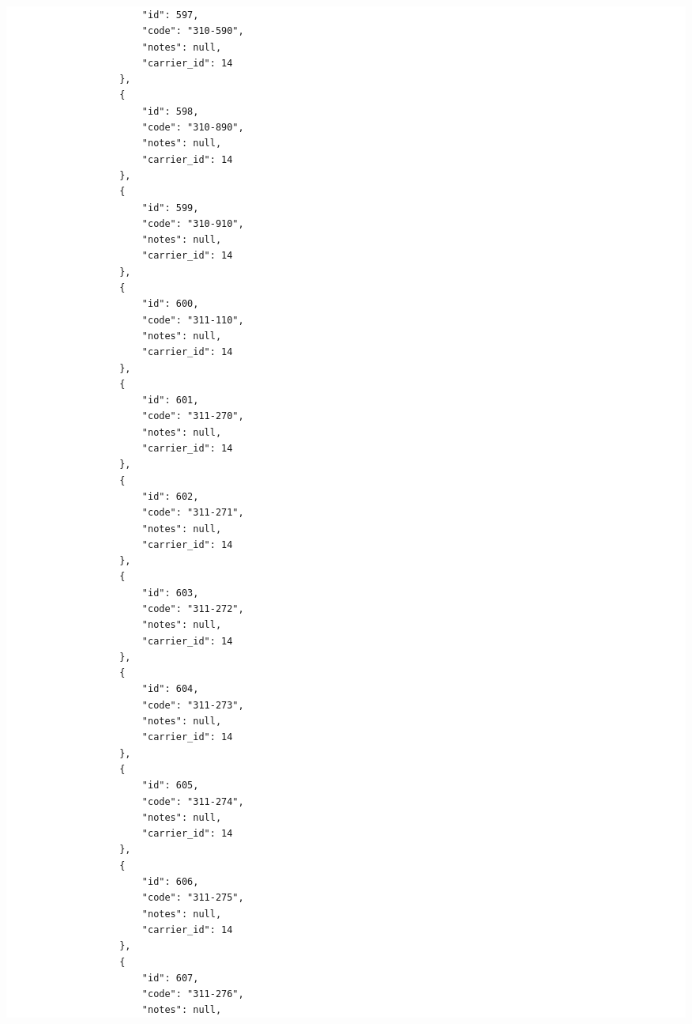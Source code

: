 ``` pre
                        "id": 597,
                        "code": "310-590",
                        "notes": null,
                        "carrier_id": 14
                    },
                    {
                        "id": 598,
                        "code": "310-890",
                        "notes": null,
                        "carrier_id": 14
                    },
                    {
                        "id": 599,
                        "code": "310-910",
                        "notes": null,
                        "carrier_id": 14
                    },
                    {
                        "id": 600,
                        "code": "311-110",
                        "notes": null,
                        "carrier_id": 14
                    },
                    {
                        "id": 601,
                        "code": "311-270",
                        "notes": null,
                        "carrier_id": 14
                    },
                    {
                        "id": 602,
                        "code": "311-271",
                        "notes": null,
                        "carrier_id": 14
                    },
                    {
                        "id": 603,
                        "code": "311-272",
                        "notes": null,
                        "carrier_id": 14
                    },
                    {
                        "id": 604,
                        "code": "311-273",
                        "notes": null,
                        "carrier_id": 14
                    },
                    {
                        "id": 605,
                        "code": "311-274",
                        "notes": null,
                        "carrier_id": 14
                    },
                    {
                        "id": 606,
                        "code": "311-275",
                        "notes": null,
                        "carrier_id": 14
                    },
                    {
                        "id": 607,
                        "code": "311-276",
                        "notes": null,
```